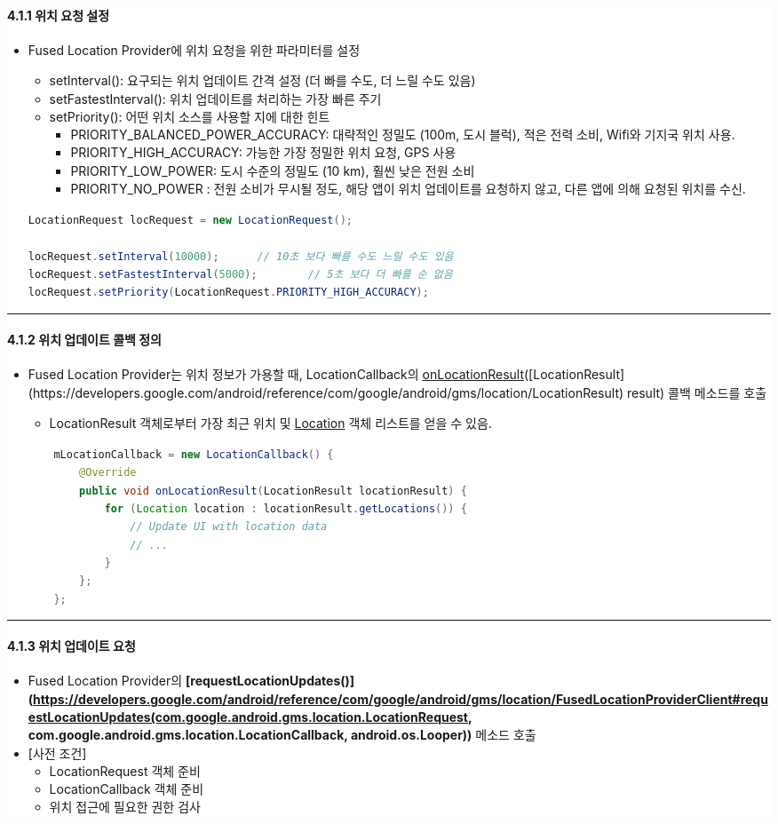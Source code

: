 <a name="4.1.1"> </a>
#### 4.1.1 위치 요청 설정
* Fused Location Provider에 위치 요청을 위한 파라미터를 설정
    - setInterval(): 요구되는 위치 업데이트 간격 설정 (더 빠를 수도, 더 느릴 수도 있음)
    - setFastestInterval(): 위치 업데이트를 처리하는 가장 빠른 주기
    - setPriority(): 어떤 위치 소스를 사용할 지에 대한 힌트
        + PRIORITY\_BALANCED\_POWER\_ACCURACY: 대략적인 정밀도 (100m, 도시 블럭), 적은 전력 소비, Wifi와 기지국 위치 사용.
        + PRIORITY\_HIGH_ACCURACY: 가능한 가장 정밀한 위치 요청, GPS 사용
        + PRIORITY\_LOW_POWER: 도시 수준의 정밀도 (10 km), 훨씬 낮은 전원 소비
        + PRIORITY\_NO\_POWER : 전원 소비가 무시될 정도, 해당 앱이 위치 업데이트를 요청하지 않고, 다른 앱에 의해 요청된 위치를 수신.

	```java
	LocationRequest locRequest = new LocationRequest();
	
	locRequest.setInterval(10000); 		// 10초 보다 빠를 수도 느릴 수도 있음
	locRequest.setFastestInterval(5000);		// 5초 보다 더 빠를 순 없음
	locRequest.setPriority(LocationRequest.PRIORITY_HIGH_ACCURACY);
	```

---
<a name="4.1.2"> </a>
#### 4.1.2 위치 업데이트 콜백 정의
* Fused Location Provider는 위치 정보가 가용할 때, LocationCallback의 [onLocationResult](https://developers.google.com/android/reference/com/google/android/gms/location/LocationCallback.html#onLocationResult(com.google.android.gms.location.LocationResult))([LocationResult](https://developers.google.com/android/reference/com/google/android/gms/location/LocationResult) result) 콜백 메소드를 호출
	* LocationResult 객체로부터 가장 최근 위치 및 [Location](https://developer.android.com/reference/android/location/Location.html) 객체 리스트를 얻을 수 있음. 	

	```java
	    mLocationCallback = new LocationCallback() {
	        @Override
	        public void onLocationResult(LocationResult locationResult) {
	            for (Location location : locationResult.getLocations()) {
	                // Update UI with location data
	                // ...
	            }
	        };
	    };
	```

---
<a name="4.1.3"> </a>
#### 4.1.3 위치 업데이트 요청
* Fused Location Provider의 **[requestLocationUpdates()](https://developers.google.com/android/reference/com/google/android/gms/location/FusedLocationProviderClient#requestLocationUpdates(com.google.android.gms.location.LocationRequest, com.google.android.gms.location.LocationCallback, android.os.Looper))** 메소드 호출
* [사전 조건] 
	* LocationRequest 객체 준비
	* LocationCallback 객체 준비
	* 위치 접근에 필요한 권한 검사
